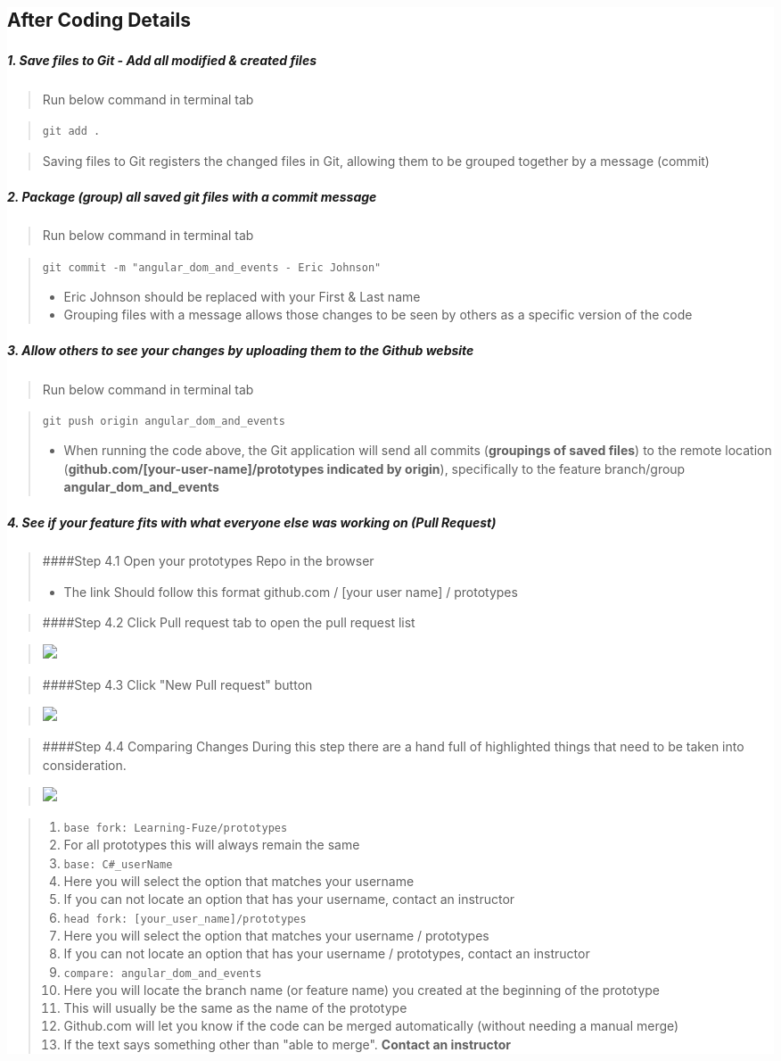 ## After Coding Details

##### 1. Save files to Git - Add all modified & created files
> Run below command in terminal tab

> `git add .`

> Saving files to Git registers the changed files in Git, allowing them to be grouped together by a message (commit)

##### 2. Package (group) all saved git files with a commit message

> Run below command in terminal tab

> `git commit -m "angular_dom_and_events - Eric Johnson"`
> - Eric Johnson should be replaced with your First & Last name
> - Grouping files with a message allows those changes to be seen by others as a specific version of the code

##### 3. Allow others to see your changes by uploading them to the Github website

> Run below command in terminal tab

> `git push origin angular_dom_and_events`
> - When running the code above, the Git application will send all commits (<b>groupings of saved files</b>) to the 
remote location (<b>github.com/[your-user-name]/prototypes indicated by origin</b>), specifically to the feature 
branch/group <b>angular_dom_and_events</b>

##### 4. See if your feature fits with what everyone else was working on (Pull Request)

> ####Step 4.1 Open your prototypes Repo in the browser
> - The link Should follow this format github.com / [your user name] / prototypes

> ####Step 4.2 Click Pull request tab to open the pull request list

> <a href="https://github.com/Learning-Fuze/prototypes/blob/assets/assets/example/1.jpg?raw=true" target="_blank"><img src="https://github.com/Learning-Fuze/prototypes/blob/assets/assets/example/1.jpg?raw=true" width="350"/></a>

> ####Step 4.3 Click "New Pull request" button

> <a href="https://github.com/Learning-Fuze/prototypes/blo b/assets/assets/example/2.jpg?raw=true" target="_blank"><img src="https://github.com/Learning-Fuze/prototypes/blob/assets/assets/example/2.jpg?raw=true" width="800" /></a>

> ####Step 4.4 Comparing Changes
> During this step there are a hand full of highlighted things that need to be taken into consideration.

> <a href="https://github.com/Learning-Fuze/prototypes/blob/assets/assets/example/4.jpg?raw=true" target="_blank"><img src="https://github.com/Learning-Fuze/prototypes/blob/assets/assets/example/4.jpg?raw=true" width="800" /></a>

>  1. `base fork: Learning-Fuze/prototypes`
>    1. For all prototypes this will always remain the same
>  1. `base: C#_userName`
>    1. Here you will select the option that matches your username
>    1. If you can not locate an option that has your username, contact an instructor
>  1. `head fork: [your_user_name]/prototypes`
>    1. Here you will select the option that matches your username / prototypes
>    1. If you can not locate an option that has your username / prototypes, contact an instructor
>  1. `compare: angular_dom_and_events`
>    1. Here you will locate the branch name (or feature name) you created at the beginning of the prototype
>    1. This will usually be the same as the name of the prototype
>  1. Github.com will let you know if the code can be merged automatically (without needing a manual merge)
>    1. If the text says something other than "able to merge". <b>Contact an instructor</b>